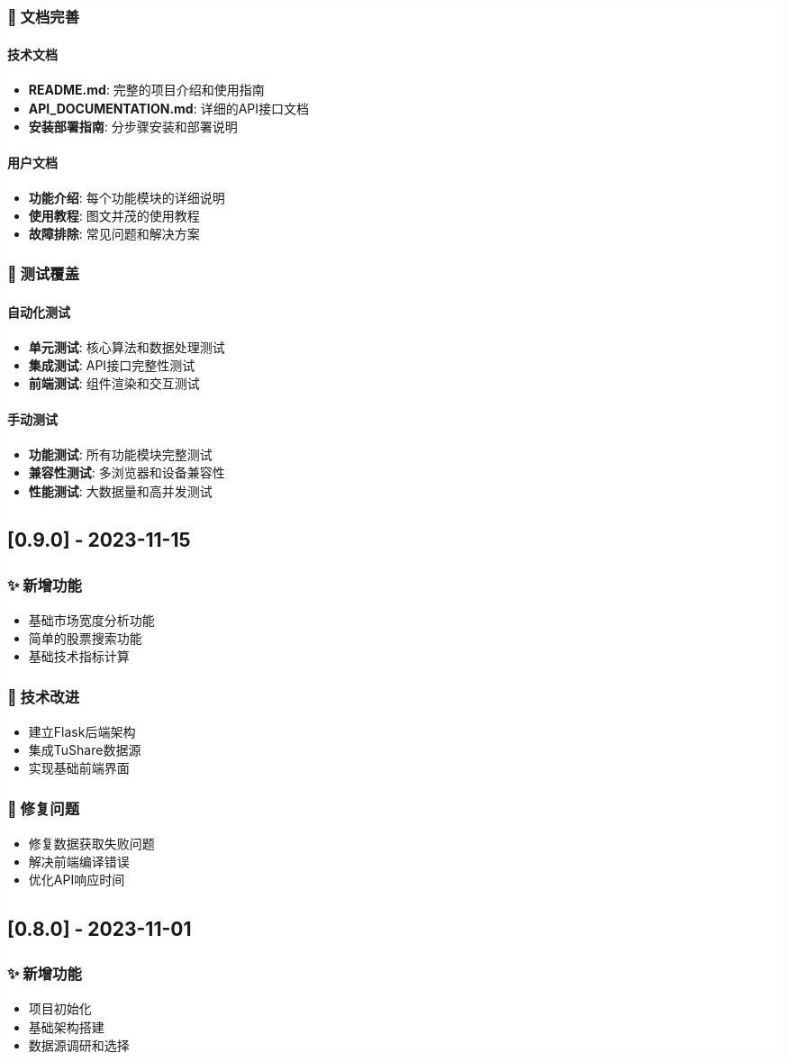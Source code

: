 ### 📖 文档完善

#### 技术文档
- **README.md**: 完整的项目介绍和使用指南
- **API_DOCUMENTATION.md**: 详细的API接口文档
- **安装部署指南**: 分步骤安装和部署说明

#### 用户文档
- **功能介绍**: 每个功能模块的详细说明
- **使用教程**: 图文并茂的使用教程
- **故障排除**: 常见问题和解决方案

### 🧪 测试覆盖

#### 自动化测试
- **单元测试**: 核心算法和数据处理测试
- **集成测试**: API接口完整性测试
- **前端测试**: 组件渲染和交互测试

#### 手动测试
- **功能测试**: 所有功能模块完整测试
- **兼容性测试**: 多浏览器和设备兼容性
- **性能测试**: 大数据量和高并发测试

## [0.9.0] - 2023-11-15

### ✨ 新增功能
- 基础市场宽度分析功能
- 简单的股票搜索功能
- 基础技术指标计算

### 🔧 技术改进
- 建立Flask后端架构
- 集成TuShare数据源
- 实现基础前端界面

### 🐛 修复问题
- 修复数据获取失败问题
- 解决前端编译错误
- 优化API响应时间

## [0.8.0] - 2023-11-01

### ✨ 新增功能
- 项目初始化
- 基础架构搭建
- 数据源调研和选择
